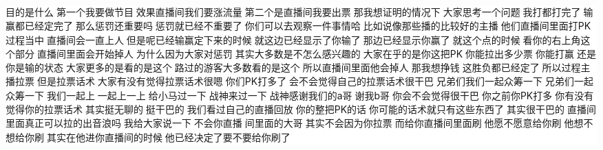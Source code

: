 目的是什么
第一个我要做节目
效果直播间我们要涨流量
第二个是直播间我要出票
那我想证明的情况下
大家思考一个问题
我打都打完了
输赢都已经定完了
那么惩罚还重要吗
惩罚就已经不重要了
你们可以去观察一件事情哈
比如说像那些播的比较好的主播
他们直播间里面打PK
过程当中
直播间会一直上人
但是呢已经输赢定下来的时候
就这边已经显示了你输了
那边已经显示你赢了
就这个点的时候
看你的右上角这个部分
直播间里面会开始掉人
为什么因为大家对惩罚
其实大多数是不怎么感兴趣的
大家在乎的是你这把PK
你能拉出多少票
你能打赢
还是你是输的状态
大家更多的是看的是这个
路过的游客大多数看的是这个
所以直播间里面他会掉人
那我想挣钱
这胜负都已经定了
所以过程主播拉票
但是拉票话术
大家有没有觉得拉票话术很嗯
你们PK打多了
会不会觉得自己的拉票话术很干巴
兄弟们我们一起众筹一下
兄弟们一起众筹一下
我们一起上
一起上一上
给小马过一下
战神来过一下
战神感谢我们的a哥
谢我b哥
你会不会觉得很干巴
你之前你PK打多
你有没有觉得你的拉票话术
其实挺无聊的
挺干巴的
我们看过自己的直播回放
你的整把PK的话
你可能的话术就只有这些东西了
其实很干巴的
直播间里面真正可以拉的出音浪吗
我给大家说一下
不会你直播
间里面的大哥
其实不会因为你拉票
而给你直播间里面刷
他愿不愿意给你刷
他想不想给你刷
其实在他进你直播间的时候
他已经决定了要不要给你刷了